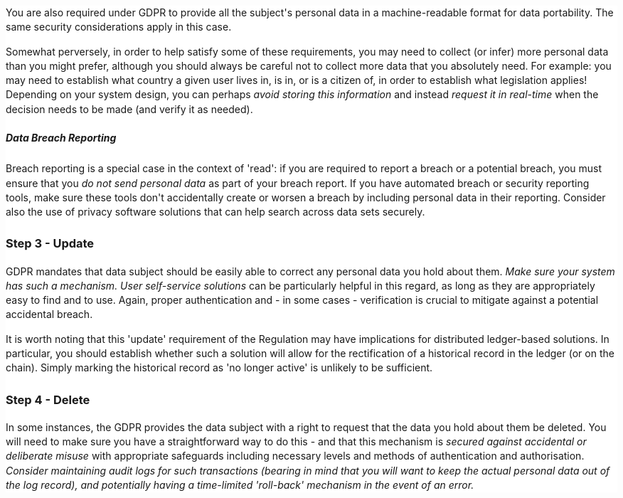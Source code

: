 You are also required under GDPR to provide all the subject's personal
data in a machine-readable format for data portability. The same
security considerations apply in this case.

Somewhat perversely, in order to help satisfy some of these
requirements, you may need to collect (or infer) more personal data than
you might prefer, although you should always be careful not to collect
more data that you absolutely need. For example: you may need to
establish what country a given user lives in, is in, or is a citizen of,
in order to establish what legislation applies! Depending on your system
design, you can perhaps _avoid storing this information_ and
instead _request it in real-time_ when the decision needs to
be made (and verify it as needed).

##### Data Breach Reporting

Breach reporting is a special case in the context of 'read': if you are
required to report a breach or a potential breach, you must ensure that
you _do not send personal data_ as part of your breach
report. If you have automated breach or security reporting tools, make
sure these tools don't accidentally create or worsen a breach by
including personal data in their reporting. Consider also the use of
privacy software solutions that can help search across data sets
securely.

### Step 3 - Update

GDPR mandates that data subject should be easily able to correct any
personal data you hold about them. _Make sure your system has such a
mechanism._ _User self-service solutions_ can be
particularly helpful in this regard, as long as they are appropriately
easy to find and to use. Again, proper authentication and - in some
cases - verification is crucial to mitigate against a potential
accidental breach.

It is worth noting that this 'update' requirement of the Regulation may
have implications for distributed ledger-based solutions. In particular,
you should establish whether such a solution will allow for the
rectification of a historical record in the ledger (or on the chain).
Simply marking the historical record as 'no longer active' is unlikely
to be sufficient.

### Step 4 - Delete

In some instances, the GDPR provides the data subject with a right to
request that the data you hold about them be deleted. You will need to
make sure you have a straightforward way to do this - and that this
mechanism is _secured against accidental or deliberate
misuse_ with appropriate safeguards including necessary
levels and methods of authentication and authorisation. _Consider
maintaining audit logs for such transactions (bearing in mind that you
will want to keep the actual personal data out of the log record), and
potentially having a time-limited 'roll-back' mechanism in the event of
an error._
